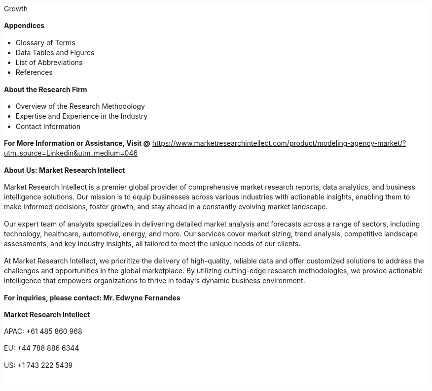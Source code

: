 Growth</li></ul><p><strong>Appendices</strong></p><ul><li>Glossary of Terms</li><li>Data Tables and Figures</li><li>List of Abbreviations</li><li>References</li></ul><p><strong>About the Research Firm</strong></p><ul><li>Overview of the Research Methodology</li><li>Expertise and Experience in the Industry</li><li>Contact Information</li></ul></div><div class="article-main__content" data-test-id="publishing-text-block"><p><span class="font-[700]"><strong>For More Information or Assistance, Visit @</strong>&nbsp;<a href="https://www.marketresearchintellect.com/product/modeling-agency-market/?utm_source=Linkedin&utm_medium=046">https://www.marketresearchintellect.com/product/modeling-agency-market/?utm_source=Linkedin&utm_medium=046</a></span></p><p><strong>About Us: Market Research Intellect</strong></p><p>Market Research Intellect is a premier global provider of comprehensive market research reports, data analytics, and business intelligence solutions. Our mission is to equip businesses across various industries with actionable insights, enabling them to make informed decisions, foster growth, and stay ahead in a constantly evolving market landscape.</p><p>Our expert team of analysts specializes in delivering detailed market analysis and forecasts across a range of sectors, including technology, healthcare, automotive, energy, and more. Our services cover market sizing, trend analysis, competitive landscape assessments, and key industry insights, all tailored to meet the unique needs of our clients.</p><p>At Market Research Intellect, we prioritize the delivery of high-quality, reliable data and offer customized solutions to address the challenges and opportunities in the global marketplace. By utilizing cutting-edge research methodologies, we provide actionable intelligence that empowers organizations to thrive in today's dynamic business environment.</p><p><strong>For inquiries, please contact: Mr. Edwyne Fernandes</strong></p><p><strong>Market Research Intellect</strong></p><p>APAC: +61 485 860 968</p><p>EU: +44 788 886 6344</p><p>US: +1 743 222 5439</p></div><div class="article-main__content" data-test-id="publishing-text-block">&nbsp;</div>
